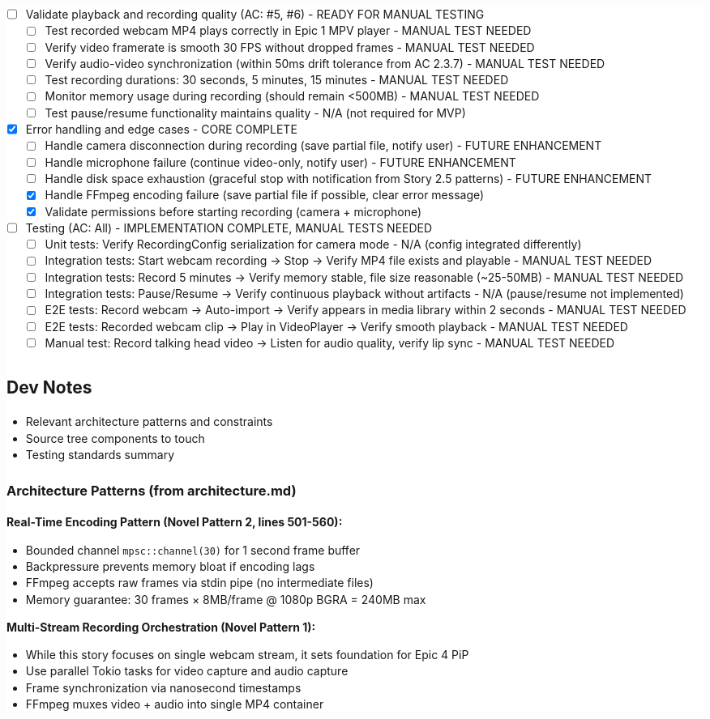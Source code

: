 - [ ] Validate playback and recording quality (AC: #5, #6) - READY FOR MANUAL TESTING
  - [ ] Test recorded webcam MP4 plays correctly in Epic 1 MPV player - MANUAL TEST NEEDED
  - [ ] Verify video framerate is smooth 30 FPS without dropped frames - MANUAL TEST NEEDED
  - [ ] Verify audio-video synchronization (within 50ms drift tolerance from AC 2.3.7) - MANUAL TEST NEEDED
  - [ ] Test recording durations: 30 seconds, 5 minutes, 15 minutes - MANUAL TEST NEEDED
  - [ ] Monitor memory usage during recording (should remain <500MB) - MANUAL TEST NEEDED
  - [ ] Test pause/resume functionality maintains quality - N/A (not required for MVP)

- [x] Error handling and edge cases - CORE COMPLETE
  - [ ] Handle camera disconnection during recording (save partial file, notify user) - FUTURE ENHANCEMENT
  - [ ] Handle microphone failure (continue video-only, notify user) - FUTURE ENHANCEMENT
  - [ ] Handle disk space exhaustion (graceful stop with notification from Story 2.5 patterns) - FUTURE ENHANCEMENT
  - [x] Handle FFmpeg encoding failure (save partial file if possible, clear error message)
  - [x] Validate permissions before starting recording (camera + microphone)

- [ ] Testing (AC: All) - IMPLEMENTATION COMPLETE, MANUAL TESTS NEEDED
  - [ ] Unit tests: Verify RecordingConfig serialization for camera mode - N/A (config integrated differently)
  - [ ] Integration tests: Start webcam recording → Stop → Verify MP4 file exists and playable - MANUAL TEST NEEDED
  - [ ] Integration tests: Record 5 minutes → Verify memory stable, file size reasonable (~25-50MB) - MANUAL TEST NEEDED
  - [ ] Integration tests: Pause/Resume → Verify continuous playback without artifacts - N/A (pause/resume not implemented)
  - [ ] E2E tests: Record webcam → Auto-import → Verify appears in media library within 2 seconds - MANUAL TEST NEEDED
  - [ ] E2E tests: Recorded webcam clip → Play in VideoPlayer → Verify smooth playback - MANUAL TEST NEEDED
  - [ ] Manual test: Record talking head video → Listen for audio quality, verify lip sync - MANUAL TEST NEEDED

## Dev Notes

- Relevant architecture patterns and constraints
- Source tree components to touch
- Testing standards summary

### Architecture Patterns (from architecture.md)

**Real-Time Encoding Pattern (Novel Pattern 2, lines 501-560):**
- Bounded channel `mpsc::channel(30)` for 1 second frame buffer
- Backpressure prevents memory bloat if encoding lags
- FFmpeg accepts raw frames via stdin pipe (no intermediate files)
- Memory guarantee: 30 frames × 8MB/frame @ 1080p BGRA = 240MB max

**Multi-Stream Recording Orchestration (Novel Pattern 1):**
- While this story focuses on single webcam stream, it sets foundation for Epic 4 PiP
- Use parallel Tokio tasks for video capture and audio capture
- Frame synchronization via nanosecond timestamps
- FFmpeg muxes video + audio into single MP4 container
